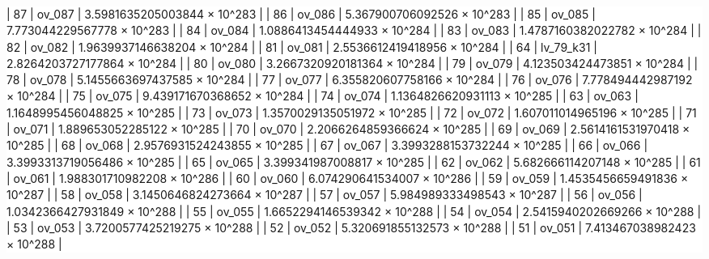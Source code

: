 | 87 | ov_087 | 3.5981635205003844 × 10^283 |
| 86 | ov_086 | 5.367900706092526 × 10^283 |
| 85 | ov_085 | 7.773044229567778 × 10^283 |
| 84 | ov_084 | 1.0886413454444933 × 10^284 |
| 83 | ov_083 | 1.4787160382022782 × 10^284 |
| 82 | ov_082 | 1.9639937146638204 × 10^284 |
| 81 | ov_081 | 2.5536612419418956 × 10^284 |
| 64 | lv_79_k31 | 2.8264203727177864 × 10^284 |
| 80 | ov_080 | 3.2667320920181364 × 10^284 |
| 79 | ov_079 | 4.123503424473851 × 10^284 |
| 78 | ov_078 | 5.1455663697437585 × 10^284 |
| 77 | ov_077 | 6.355820607758166 × 10^284 |
| 76 | ov_076 | 7.778494442987192 × 10^284 |
| 75 | ov_075 | 9.439171670368652 × 10^284 |
| 74 | ov_074 | 1.1364826620931113 × 10^285 |
| 63 | ov_063 | 1.1648995456048825 × 10^285 |
| 73 | ov_073 | 1.3570029135051972 × 10^285 |
| 72 | ov_072 | 1.607011014965196 × 10^285 |
| 71 | ov_071 | 1.889653052285122 × 10^285 |
| 70 | ov_070 | 2.2066264859366624 × 10^285 |
| 69 | ov_069 | 2.5614161531970418 × 10^285 |
| 68 | ov_068 | 2.9576931524243855 × 10^285 |
| 67 | ov_067 | 3.3993288153732244 × 10^285 |
| 66 | ov_066 | 3.3993313719056486 × 10^285 |
| 65 | ov_065 | 3.399341987008817 × 10^285 |
| 62 | ov_062 | 5.682666114207148 × 10^285 |
| 61 | ov_061 | 1.988301710982208 × 10^286 |
| 60 | ov_060 | 6.074290641534007 × 10^286 |
| 59 | ov_059 | 1.4535456659491836 × 10^287 |
| 58 | ov_058 | 3.1450646824273664 × 10^287 |
| 57 | ov_057 | 5.984989333498543 × 10^287 |
| 56 | ov_056 | 1.0342366427931849 × 10^288 |
| 55 | ov_055 | 1.6652294146539342 × 10^288 |
| 54 | ov_054 | 2.5415940202669266 × 10^288 |
| 53 | ov_053 | 3.7200577425219275 × 10^288 |
| 52 | ov_052 | 5.320691855132573 × 10^288 |
| 51 | ov_051 | 7.413467038982423 × 10^288 |